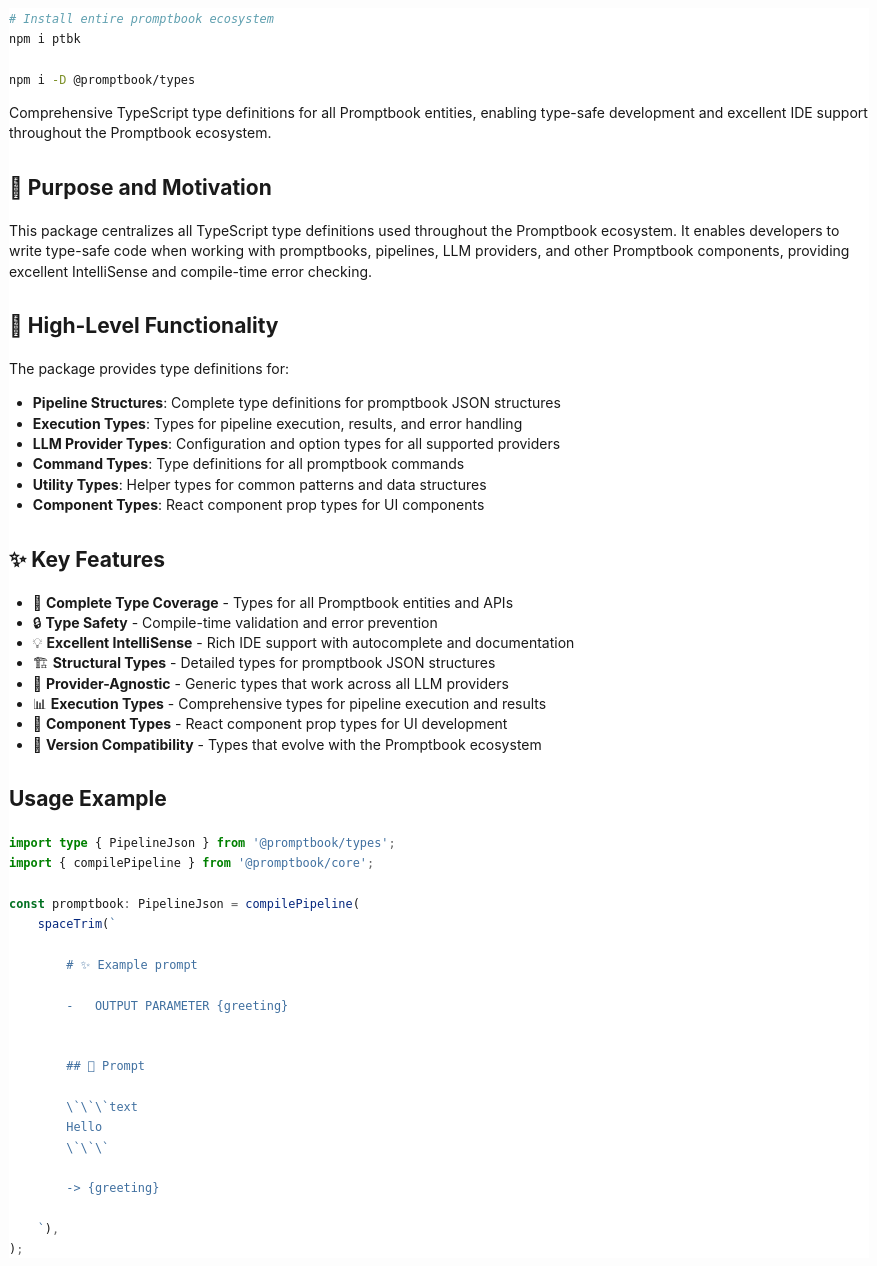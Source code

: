 ```bash
# Install entire promptbook ecosystem
npm i ptbk

npm i -D @promptbook/types
```

Comprehensive TypeScript type definitions for all Promptbook entities, enabling type-safe development and excellent IDE support throughout the Promptbook ecosystem.

## 🎯 Purpose and Motivation

This package centralizes all TypeScript type definitions used throughout the Promptbook ecosystem. It enables developers to write type-safe code when working with promptbooks, pipelines, LLM providers, and other Promptbook components, providing excellent IntelliSense and compile-time error checking.

## 🔧 High-Level Functionality

The package provides type definitions for:

-   **Pipeline Structures**: Complete type definitions for promptbook JSON structures
-   **Execution Types**: Types for pipeline execution, results, and error handling
-   **LLM Provider Types**: Configuration and option types for all supported providers
-   **Command Types**: Type definitions for all promptbook commands
-   **Utility Types**: Helper types for common patterns and data structures
-   **Component Types**: React component prop types for UI components

## ✨ Key Features

-   📝 **Complete Type Coverage** - Types for all Promptbook entities and APIs
-   🔒 **Type Safety** - Compile-time validation and error prevention
-   💡 **Excellent IntelliSense** - Rich IDE support with autocomplete and documentation
-   🏗️ **Structural Types** - Detailed types for promptbook JSON structures
-   🔧 **Provider-Agnostic** - Generic types that work across all LLM providers
-   📊 **Execution Types** - Comprehensive types for pipeline execution and results
-   🎨 **Component Types** - React component prop types for UI development
-   🔄 **Version Compatibility** - Types that evolve with the Promptbook ecosystem

## Usage Example

```typescript
import type { PipelineJson } from '@promptbook/types';
import { compilePipeline } from '@promptbook/core';

const promptbook: PipelineJson = compilePipeline(
    spaceTrim(`

        # ✨ Example prompt

        -   OUTPUT PARAMETER {greeting}


        ## 💬 Prompt

        \`\`\`text
        Hello
        \`\`\`

        -> {greeting}

    `),
);
```
